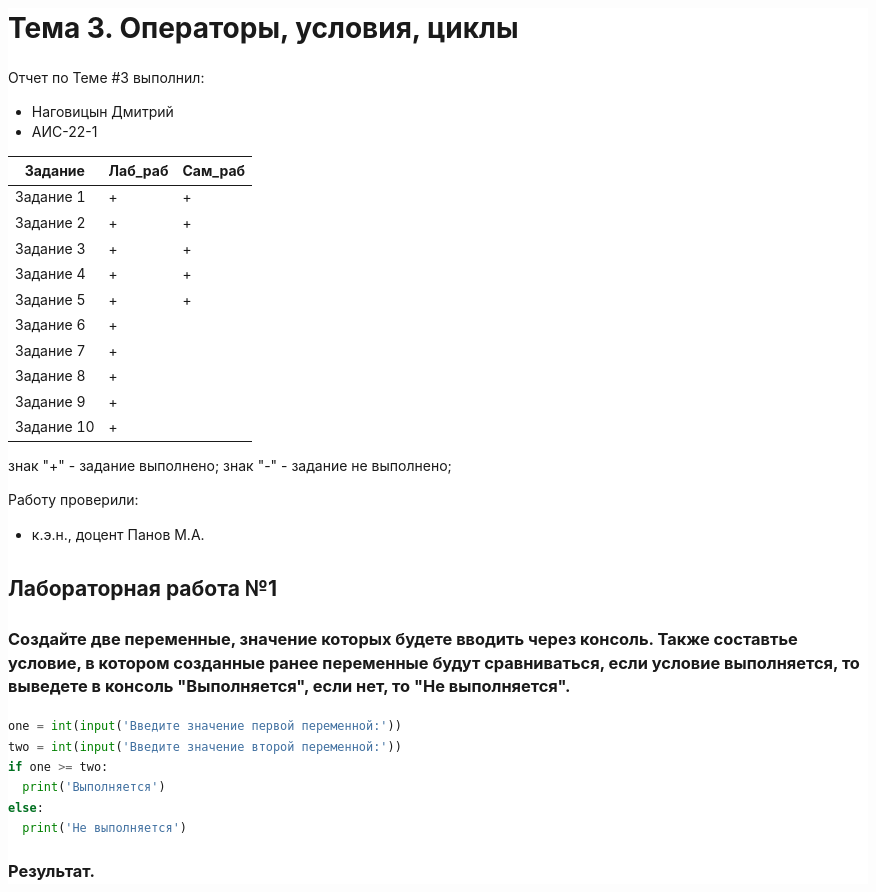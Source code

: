 # Тема 3. Операторы, условия, циклы
Отчет по Теме #3 выполнил:
- Наговицын Дмитрий
- АИС-22-1

| Задание | Лаб_раб | Сам_раб |
| ------ | ------ | ------ |
| Задание 1 | + | + |
| Задание 2 | + | + |
| Задание 3 | + | + |
| Задание 4 | + | + |
| Задание 5 | + | + |
| Задание 6 | + |  |
| Задание 7 | + |  |
| Задание 8 | + |  |
| Задание 9 | + |  |
| Задание 10 | + |  |

знак "+" - задание выполнено; знак "-" - задание не выполнено;

Работу проверили:
- к.э.н., доцент Панов М.А.

## Лабораторная работа №1
### Создайте две переменные, значение которых будете вводить через консоль. Также составтье условие, в котором созданные ранее переменные будут сравниваться, если условие выполняется, то выведете в консоль "Выполняется", если нет, то "Не выполняется".

```python
one = int(input('Введите значение первой переменной:'))
two = int(input('Введите значение второй переменной:'))
if one >= two:
  print('Выполняется')
else:
  print('Не выполняется')
```
### Результат.
